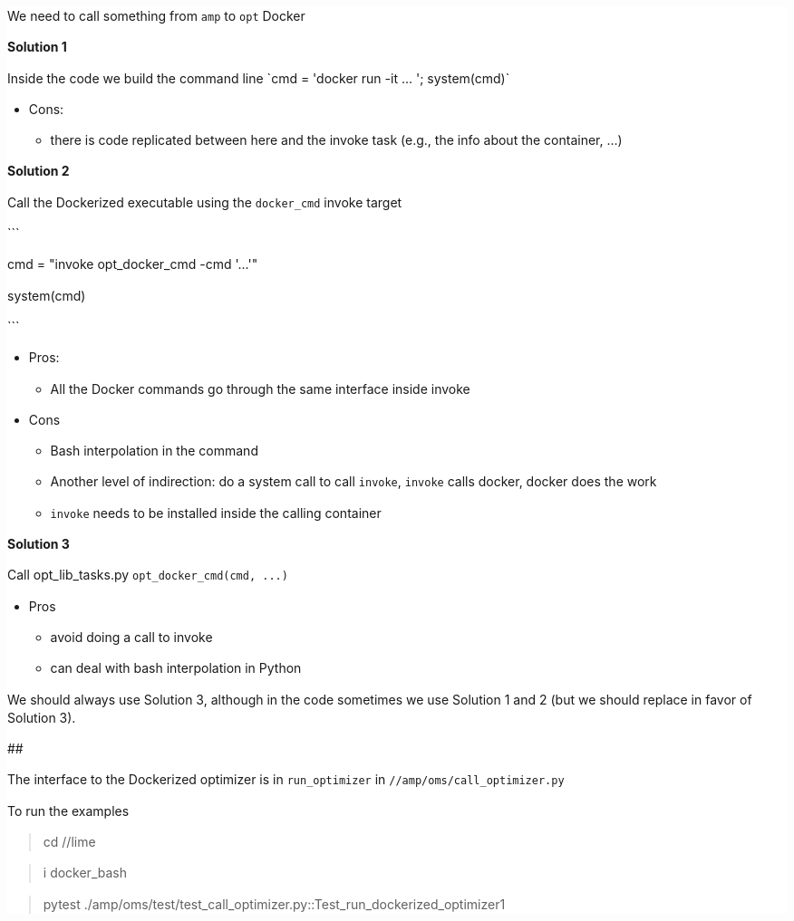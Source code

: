 We need to call something from `amp` to `opt` Docker

**Solution 1**

Inside the code we build the command line \`cmd = 'docker run -it ... ';
system(cmd)\`

- Cons:

  - there is code replicated between here and the invoke task (e.g., the info
    about the container, ...)

**Solution 2**

Call the Dockerized executable using the `docker_cmd` invoke target

``\`

cmd = "invoke opt_docker_cmd -cmd '...'"

system(cmd)

``\`

- Pros:

  - All the Docker commands go through the same interface inside invoke

- Cons

  - Bash interpolation in the command

  - Another level of indirection: do a system call to call `invoke`, `invoke`
    calls docker, docker does the work

  - `invoke` needs to be installed inside the calling container

**Solution 3**

Call opt_lib_tasks.py `opt_docker_cmd(cmd, ...)`

- Pros

  - avoid doing a call to invoke

  - can deal with bash interpolation in Python

We should always use Solution 3, although in the code sometimes we use Solution
1 and 2 (but we should replace in favor of Solution 3).

\#\#

The interface to the Dockerized optimizer is in `run_optimizer` in
`//amp/oms/call_optimizer.py`

To run the examples

> cd //lime

> i docker_bash

> pytest ./amp/oms/test/test_call_optimizer.py::Test_run_dockerized_optimizer1
